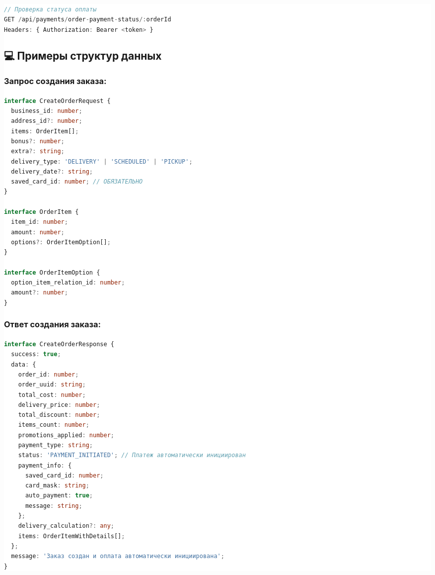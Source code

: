```typescript
// Проверка статуса оплаты
GET /api/payments/order-payment-status/:orderId
Headers: { Authorization: Bearer <token> }
```

## 💻 Примеры структур данных

### Запрос создания заказа:
```typescript
interface CreateOrderRequest {
  business_id: number;
  address_id?: number;
  items: OrderItem[];
  bonus?: number;
  extra?: string;
  delivery_type: 'DELIVERY' | 'SCHEDULED' | 'PICKUP';
  delivery_date?: string;
  saved_card_id: number; // ОБЯЗАТЕЛЬНО
}

interface OrderItem {
  item_id: number;
  amount: number;
  options?: OrderItemOption[];
}

interface OrderItemOption {
  option_item_relation_id: number;
  amount?: number;
}
```

### Ответ создания заказа:
```typescript
interface CreateOrderResponse {
  success: true;
  data: {
    order_id: number;
    order_uuid: string;
    total_cost: number;
    delivery_price: number;
    total_discount: number;
    items_count: number;
    promotions_applied: number;
    payment_type: string;
    status: 'PAYMENT_INITIATED'; // Платеж автоматически инициирован
    payment_info: {
      saved_card_id: number;
      card_mask: string;
      auto_payment: true;
      message: string;
    };
    delivery_calculation?: any;
    items: OrderItemWithDetails[];
  };
  message: 'Заказ создан и оплата автоматически инициирована';
}
```
